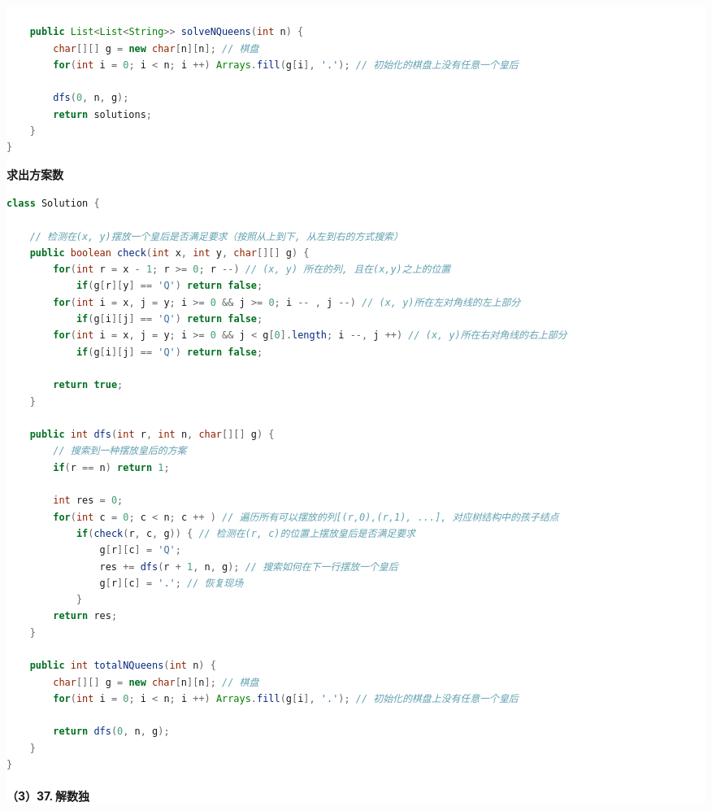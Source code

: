 ```java

    public List<List<String>> solveNQueens(int n) {
        char[][] g = new char[n][n]; // 棋盘
        for(int i = 0; i < n; i ++) Arrays.fill(g[i], '.'); // 初始化的棋盘上没有任意一个皇后

        dfs(0, n, g);
        return solutions;
    }
}
```

**求出方案数**

```java
class Solution {

    // 检测在(x, y)摆放一个皇后是否满足要求（按照从上到下, 从左到右的方式搜索）
    public boolean check(int x, int y, char[][] g) {
        for(int r = x - 1; r >= 0; r --) // (x, y) 所在的列, 且在(x,y)之上的位置
            if(g[r][y] == 'Q') return false;
        for(int i = x, j = y; i >= 0 && j >= 0; i -- , j --) // (x, y)所在左对角线的左上部分
            if(g[i][j] == 'Q') return false;
        for(int i = x, j = y; i >= 0 && j < g[0].length; i --, j ++) // (x, y)所在右对角线的右上部分
            if(g[i][j] == 'Q') return false;

        return true;
    }

    public int dfs(int r, int n, char[][] g) {
        // 搜索到一种摆放皇后的方案
        if(r == n) return 1;

        int res = 0;
        for(int c = 0; c < n; c ++ ) // 遍历所有可以摆放的列[(r,0),(r,1), ...], 对应树结构中的孩子结点
            if(check(r, c, g)) { // 检测在(r, c)的位置上摆放皇后是否满足要求
                g[r][c] = 'Q';
                res += dfs(r + 1, n, g); // 搜索如何在下一行摆放一个皇后
                g[r][c] = '.'; // 恢复现场
            }
        return res;
    }

    public int totalNQueens(int n) {
        char[][] g = new char[n][n]; // 棋盘
        for(int i = 0; i < n; i ++) Arrays.fill(g[i], '.'); // 初始化的棋盘上没有任意一个皇后

        return dfs(0, n, g);
    }
}
```

#### （3）37. 解数独 
